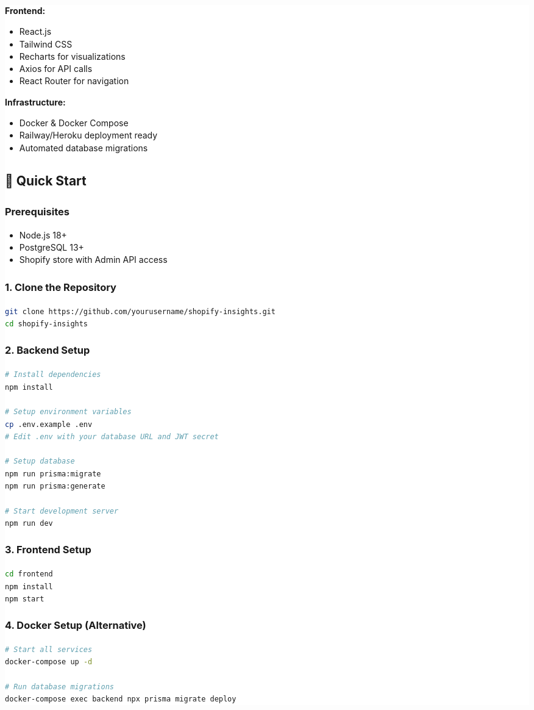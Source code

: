 **Frontend:**
- React.js
- Tailwind CSS
- Recharts for visualizations
- Axios for API calls
- React Router for navigation

**Infrastructure:**
- Docker & Docker Compose
- Railway/Heroku deployment ready
- Automated database migrations

## 🚀 Quick Start

### Prerequisites
- Node.js 18+
- PostgreSQL 13+
- Shopify store with Admin API access

### 1. Clone the Repository
```bash
git clone https://github.com/yourusername/shopify-insights.git
cd shopify-insights
```

### 2. Backend Setup
```bash
# Install dependencies
npm install

# Setup environment variables
cp .env.example .env
# Edit .env with your database URL and JWT secret

# Setup database
npm run prisma:migrate
npm run prisma:generate

# Start development server
npm run dev
```

### 3. Frontend Setup
```bash
cd frontend
npm install
npm start
```

### 4. Docker Setup (Alternative)
```bash
# Start all services
docker-compose up -d

# Run database migrations
docker-compose exec backend npx prisma migrate deploy
```

